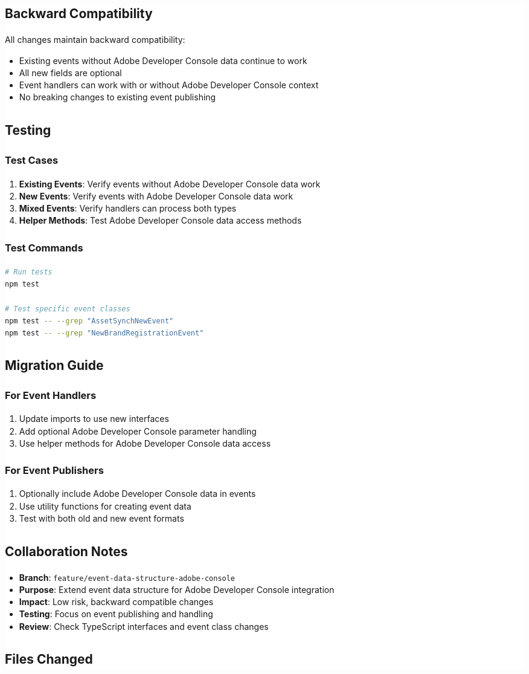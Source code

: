 ## Backward Compatibility

All changes maintain backward compatibility:
- Existing events without Adobe Developer Console data continue to work
- All new fields are optional
- Event handlers can work with or without Adobe Developer Console context
- No breaking changes to existing event publishing

## Testing

### Test Cases
1. **Existing Events**: Verify events without Adobe Developer Console data work
2. **New Events**: Verify events with Adobe Developer Console data work
3. **Mixed Events**: Verify handlers can process both types
4. **Helper Methods**: Test Adobe Developer Console data access methods

### Test Commands
```bash
# Run tests
npm test

# Test specific event classes
npm test -- --grep "AssetSynchNewEvent"
npm test -- --grep "NewBrandRegistrationEvent"
```

## Migration Guide

### For Event Handlers
1. Update imports to use new interfaces
2. Add optional Adobe Developer Console parameter handling
3. Use helper methods for Adobe Developer Console data access

### For Event Publishers
1. Optionally include Adobe Developer Console data in events
2. Use utility functions for creating event data
3. Test with both old and new event formats

## Collaboration Notes

- **Branch**: `feature/event-data-structure-adobe-console`
- **Purpose**: Extend event data structure for Adobe Developer Console integration
- **Impact**: Low risk, backward compatible changes
- **Testing**: Focus on event publishing and handling
- **Review**: Check TypeScript interfaces and event class changes

## Files Changed
